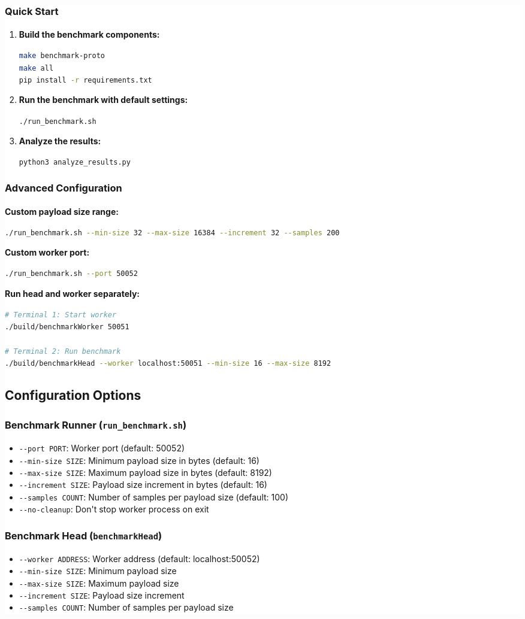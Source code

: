 ### Quick Start

1. **Build the benchmark components:**
   ```bash
   make benchmark-proto
   make all
   pip install -r requirements.txt
   ```

2. **Run the benchmark with default settings:**
   ```bash
   ./run_benchmark.sh
   ```

3. **Analyze the results:**
   ```bash
   python3 analyze_results.py
   ```

### Advanced Configuration

**Custom payload size range:**
```bash
./run_benchmark.sh --min-size 32 --max-size 16384 --increment 32 --samples 200
```

**Custom worker port:**
```bash
./run_benchmark.sh --port 50052
```

**Run head and worker separately:**
```bash
# Terminal 1: Start worker
./build/benchmarkWorker 50051

# Terminal 2: Run benchmark
./build/benchmarkHead --worker localhost:50051 --min-size 16 --max-size 8192
```

## Configuration Options

### Benchmark Runner (`run_benchmark.sh`)
- `--port PORT`: Worker port (default: 50052)
- `--min-size SIZE`: Minimum payload size in bytes (default: 16)
- `--max-size SIZE`: Maximum payload size in bytes (default: 8192)
- `--increment SIZE`: Payload size increment in bytes (default: 16)
- `--samples COUNT`: Number of samples per payload size (default: 100)
- `--no-cleanup`: Don't stop worker process on exit

### Benchmark Head (`benchmarkHead`)
- `--worker ADDRESS`: Worker address (default: localhost:50052)
- `--min-size SIZE`: Minimum payload size
- `--max-size SIZE`: Maximum payload size
- `--increment SIZE`: Payload size increment
- `--samples COUNT`: Number of samples per payload size
